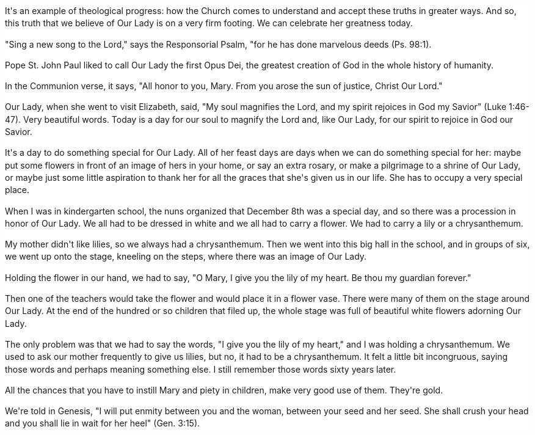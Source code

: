 It\'s an example of theological progress: how the Church comes to
understand and accept these truths in greater ways. And so, this truth
that we believe of Our Lady is on a very firm footing. We can celebrate
her greatness today.

"Sing a new song to the Lord," says the Responsorial Psalm, "for he has
done marvelous deeds (Ps. 98:1).

Pope St. John Paul liked to call Our Lady the first Opus Dei, the
greatest creation of God in the whole history of humanity.

In the Communion verse, it says, "All honor to you, Mary. From you arose
the sun of justice, Christ Our Lord."

Our Lady, when she went to visit Elizabeth, said, "My soul magnifies the
Lord, and my spirit rejoices in God my Savior" (Luke 1:46-47). Very
beautiful words. Today is a day for our soul to magnify the Lord and,
like Our Lady, for our spirit to rejoice in God our Savior.

It\'s a day to do something special for Our Lady. All of her feast days
are days when we can do something special for her: maybe put some
flowers in front of an image of hers in your home, or say an extra
rosary, or make a pilgrimage to a shrine of Our Lady, or maybe just some
little aspiration to thank her for all the graces that she\'s given us
in our life. She has to occupy a very special place.

When I was in kindergarten school, the nuns organized that December 8th
was a special day, and so there was a procession in honor of Our Lady.
We all had to be dressed in white and we all had to carry a flower. We
had to carry a lily or a chrysanthemum.

My mother didn\'t like lilies, so we always had a chrysanthemum. Then we
went into this big hall in the school, and in groups of six, we went up
onto the stage, kneeling on the steps, where there was an image of Our
Lady.

Holding the flower in our hand, we had to say, "O Mary, I give you the
lily of my heart. Be thou my guardian forever."

Then one of the teachers would take the flower and would place it in a
flower vase. There were many of them on the stage around Our Lady. At
the end of the hundred or so children that filed up, the whole stage was
full of beautiful white flowers adorning Our Lady.

The only problem was that we had to say the words, "I give you the lily
of my heart," and I was holding a chrysanthemum. We used to ask our
mother frequently to give us lilies, but no, it had to be a
chrysanthemum. It felt a little bit incongruous, saying those words and
perhaps meaning something else. I still remember those words sixty years
later.

All the chances that you have to instill Mary and piety in children,
make very good use of them. They\'re gold.

We\'re told in Genesis, "I will put enmity between you and the woman,
between your seed and her seed. She shall crush your head and you shall
lie in wait for her heel" (Gen. 3:15).

